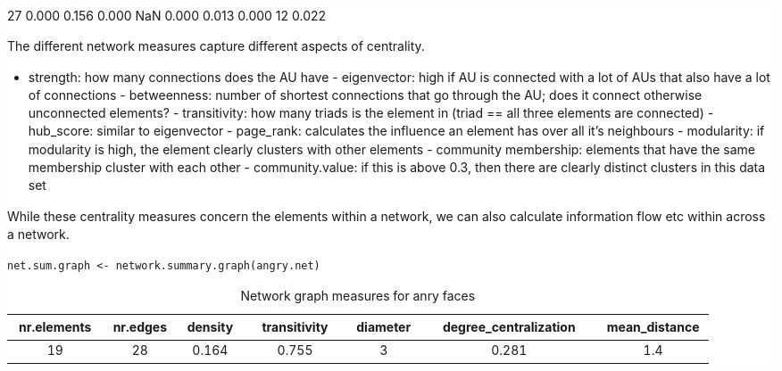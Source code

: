 <tr class="odd">
<td style="text-align: center;">27</td>
<td style="text-align: center;">0.000</td>
<td style="text-align: center;">0.156</td>
<td style="text-align: center;">0.000</td>
<td style="text-align: center;">NaN</td>
<td style="text-align: center;">0.000</td>
<td style="text-align: center;">0.013</td>
<td style="text-align: center;">0.000</td>
<td style="text-align: center;">12</td>
<td style="text-align: center;">0.022</td>
</tr>
</tbody>
</table>

The different network measures capture different aspects of centrality.
- strength: how many connections does the AU have - eigenvector: high if
AU is connected with a lot of AUs that also have a lot of connections -
betweenness: number of shortest connections that go through the AU; does
it connect otherwise unconnected elements? - transitivity: how many
triads is the element in (triad == all three elements are connected) -
hub\_score: similar to eigenvector - page\_rank: calculates the
influence an element has over all it’s neighbours - modularity: if
modularity is high, the element clearly clusters with other elements -
community membership: elements that have the same membership cluster
with each other - community.value: if this is above 0.3, then there are
clearly distinct clusters in this data set

While these centrality measures concern the elements within a network,
we can also calculate information flow etc within across a network.

    net.sum.graph <- network.summary.graph(angry.net)

<table>
<caption>Network graph measures for anry faces</caption>
<colgroup>
<col style="width: 13%" />
<col style="width: 10%" />
<col style="width: 9%" />
<col style="width: 14%" />
<col style="width: 10%" />
<col style="width: 24%" />
<col style="width: 15%" />
</colgroup>
<thead>
<tr class="header">
<th style="text-align: center;">nr.elements</th>
<th style="text-align: center;">nr.edges</th>
<th style="text-align: center;">density</th>
<th style="text-align: center;">transitivity</th>
<th style="text-align: center;">diameter</th>
<th style="text-align: center;">degree_centralization</th>
<th style="text-align: center;">mean_distance</th>
</tr>
</thead>
<tbody>
<tr class="odd">
<td style="text-align: center;">19</td>
<td style="text-align: center;">28</td>
<td style="text-align: center;">0.164</td>
<td style="text-align: center;">0.755</td>
<td style="text-align: center;">3</td>
<td style="text-align: center;">0.281</td>
<td style="text-align: center;">1.4</td>
</tr>
